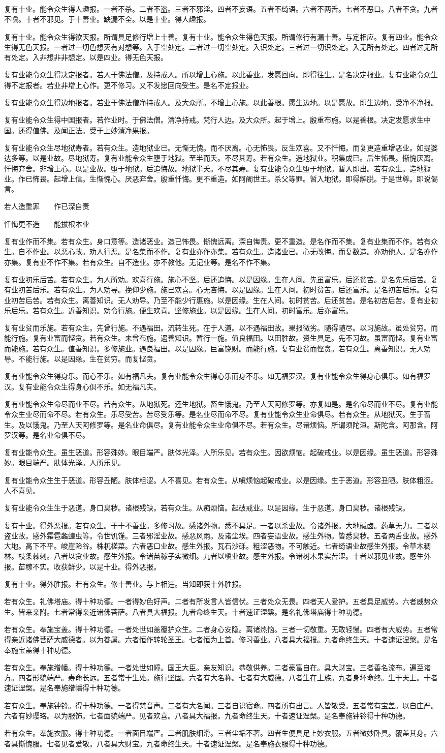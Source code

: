 复有十业。能令众生得人趣报。一者不杀。二者不盗。三者不邪淫。四者不妄语。五者不绮语。六者不两舌。七者不恶口。八者不贪。九者不嗔。十者不邪见。于十善业。缺漏不全。以是十业。得人趣报。  

复有十业。能令众生得欲天报。所谓具足修行增上十善。复有十业。能令众生得色天报。所谓修行有漏十善。与定相应。复有四业。能令众生得无色天报。一者过一切色想灭有对想等。入于空处定。二者过一切空处定。入识处定。三者过一切识处定。入无所有处定。四者过无所有处定。入非想非非想定。以是四业。得无色天报。  

复有业能令众生得决定报者。若人于佛法僧。及持戒人。所以增上心施。以此善业。发愿回向。即得往生。是名决定报业。复有业能令众生得不定报者。若业非增上心作。更不修习。又不发愿回向受生。是名不定报业。  

复有业能令众生得边地报者。若业于佛法僧净持戒人。及大众所。不增上心施。以此善根。愿生边地。以是愿故。即生边地。受净不净报。  

复有业能令众生得中国报者。若作业时。于佛法僧。清净持戒。梵行人边。及大众所。起于增上。殷重布施。以是善根。决定发愿求生中国。还得值佛。及闻正法。受于上妙清净果报。  

复有业能令众生尽地狱寿者。若有众生。造地狱业已。无惭无愧。而不厌离。心无怖畏。反生欢喜。又不忏悔。而复更造重增恶业。如提婆达多等。以是业故。尽地狱寿。复有业能令众生堕于地狱。至半而夭。不尽其寿。若有众生。造地狱业。积集成已。后生怖畏。惭愧厌离。忏悔弃舍。非增上心。以是业故。堕于地狱。后追悔故。地狱半夭。不尽其寿。复有业能令众生堕于地狱。暂入即出。若有众生。造地狱业。作已怖畏。起增上信。生惭愧心。厌恶弃舍。殷重忏悔。更不重造。如阿阇世王。杀父等罪。暂入地狱。即得解脱。于是世尊。即说偈言。  

若人造重罪　　作已深自责  

忏悔更不造　　能拔根本业  

复有业作而不集。若有众生。身口意等。造诸恶业。造已怖畏。惭愧远离。深自悔责。更不重造。是名作而不集。复有业集而不作。若有众生。自不作业。以恶心故。劝人行恶。是名集而不作。复有业亦作亦集。若有众生。造诸业已。心无改悔。而复数造。亦劝他人。是名亦作亦集。复有业不作不集。若有众生。自不造业。亦不教他。无记业等。是名不作不集。  

复有业初乐后苦。若有众生。为人所劝。欢喜行施。施心不坚。后还追悔。以是因缘。生在人间。先虽富乐。后还贫苦。是名先乐后苦。复有业初苦后乐。若有众生。为人劝导。挽仰少施。施已欢喜。心无吝悔。以是因缘。生在人间。初时贫苦。后还富乐。是名初苦后乐。复有业初苦后苦。若有众生。离善知识。无人劝导。乃至不能少行惠施。以是因缘。生在人间。初时贫苦。后还贫苦。是名初苦后苦。复有业初乐后乐。若有众生。近善知识。劝令行施。便生欢喜。坚修施业。以是因缘。生在人间。初时富乐。后亦富乐。  

复有业贫而乐施。若有众生。先曾行施。不遇福田。流转生死。在于人道。以不遇福田故。果报微劣。随得随尽。以习施故。虽处贫穷。而能行施。复有业富而悭贪。若有众生。未曾布施。遇善知识。暂行一施。值良福田。以田胜故。资生具足。先不习故。虽富而悭。复有业富而能施。若有众生。值善知识。多修施业。遇良福田。以是因缘。巨富饶财。而能行施。复有业贫而悭贪。若有众生。离善知识。无人劝导。不能行施。以是因缘。生在贫穷。而复悭贪。  

复有业能令众生得身乐。而心不乐。如有福凡夫。复有业能令众生得心乐而身不乐。如无福罗汉。复有业能令众生得身心俱乐。如有福罗汉。复有业能令众生得身心俱不乐。如无福凡夫。  

复有业能令众生命尽而业不尽。若有众生。从地狱死。还生地狱。畜生饿鬼。乃至人天阿修罗等。亦复如是。是名命尽而业不尽。复有业能令众生业尽而命不尽。若有众生。乐尽受苦。苦尽受乐等。是名业尽而命不尽。复有业能令众生业命俱尽。若有众生。从地狱灭。生于畜生。及以饿鬼。乃至人天阿修罗等。是名业命俱尽。复有业能令众生业命俱不尽。若有众生。尽诸烦恼。所谓须陀洹。斯陀含。阿那含。阿罗汉等。是名业命俱不尽。  

复有业能令众生。虽生恶道。形容殊妙。眼目端严。肤体光泽。人所乐见。若有众生。因欲烦恼。起破戒业。以是因缘。虽生恶道。形容殊妙。眼目端严。肤体光泽。人所乐见。  

复有业能令众生生于恶道。形容丑陋。肤体粗涩。人不喜见。若有众生。从嗔烦恼起破戒业。以是因缘。生于恶道。形容丑陋。肤体粗涩。人不喜见。  

复有业能令众生生于恶道。身口臭秽。诸根残缺。若有众生。从痴烦恼。起破戒业。以是因缘。生于恶道。身口臭秽。诸根残缺。  

复有十业。得外恶报。若有众生。于十不善业。多修习故。感诸外物。悉不具足。一者以杀业故。令诸外报。大地碱卤。药草无力。二者以盗业故。感外霜雹螽蝗虫等。令世饥馑。三者邪淫业故。感恶风雨。及诸尘埃。四者妄语业故。感生外物。皆悉臭秽。五者两舌业故。感外大地。高下不平。峻崖险谷。株杌槎菜。六者恶口业故。感生外报。瓦石沙砾。粗涩恶物。不可触近。七者绮语业故感生外报。令草木稠林。枝条棘刺。八者以贪业故。感生外报。令诸苗稼子实微细。九者以嗔业故。感生外报。令诸树木果实苦涩。十者以邪见业故。感生外报。苗稼不实。收获鲜少。以是十业。得外恶报。  

复有十业。得外胜报。若有众生。修十善业。与上相违。当知即获十外胜报。  

若有众生。礼佛塔庙。得十种功德。一者得妙色好声。二者有所发言人皆信伏。三者处众无畏。四者天人爱护。五者具足威势。六者威势众生。皆来亲附。七者常得亲近诸佛菩萨。八者具大福报。九者命终生天。十者速证涅槃。是名礼佛塔庙得十种功德。  

若有众生。奉施宝盖。得十种功德。一者处世如盖覆护众生。二者身心安隐。离诸热恼。三者一切敬重。无敢轻慢。四者有大威势。五者常得亲近诸佛菩萨大威德者。以为眷属。六者恒作转轮圣王。七者恒为上首。修习善业。八者具大福报。九者命终生天。十者速证涅槃。是名奉施宝盖得十种功德。  

若有众生。奉施缯幡。得十种功德。一者处世如幢。国王大臣。亲友知识。恭敬供养。二者豪富自在。具大财宝。三者善名流布。遍至诸方。四者形貌端严。寿命长远。五者常于生处。施行坚固。六者有大名称。七者有大威德。八者生在上族。九者身坏命终。生于天上。十者速证涅槃。是名奉施缯幡得十种功德。  

若有众生。奉施钟铃。得十种功德。一者得梵音声。二者有大名闻。三者自识宿命。四者所有出言。人皆敬受。五者常有宝盖。以自庄严。六者有妙璎珞。以为服饰。七者面貌端严。见者欢喜。八者具大福报。九者命终生天。十者速证涅槃。是名奉施钟铃得十种功德。  

若有众生。奉施衣服。得十种功德。一者面目端严。二者肌肤细滑。三者尘垢不著。四者生便具足上妙衣服。五者微妙卧具。覆盖其身。六者具惭愧服。七者见者爱敬。八者具大财宝。九者命终生天。十者速证涅槃。是名奉施衣服得十种功德。  
